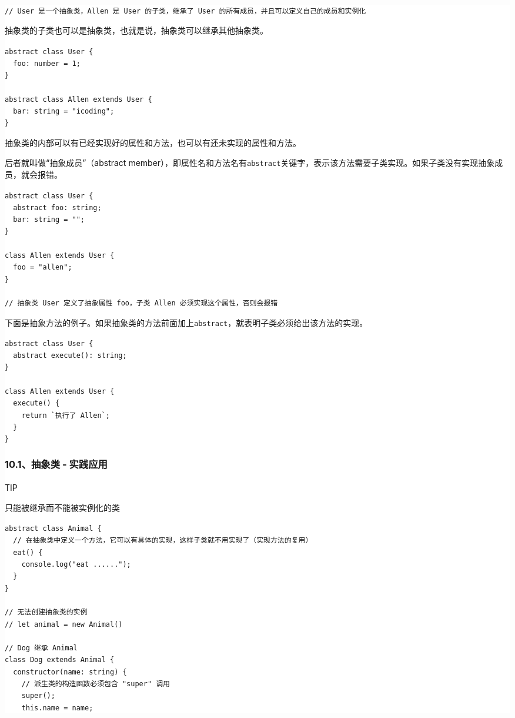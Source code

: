 ```tsx
// User 是一个抽象类，Allen 是 User 的子类，继承了 User 的所有成员，并且可以定义自己的成员和实例化
```

抽象类的子类也可以是抽象类，也就是说，抽象类可以继承其他抽象类。

```tsx
abstract class User {
  foo: number = 1;
}

abstract class Allen extends User {
  bar: string = "icoding";
}
```

抽象类的内部可以有已经实现好的属性和方法，也可以有还未实现的属性和方法。

后者就叫做“抽象成员”（abstract member），即属性名和方法名有`abstract`关键字，表示该方法需要子类实现。如果子类没有实现抽象成员，就会报错。

```tsx
abstract class User {
  abstract foo: string;
  bar: string = "";
}

class Allen extends User {
  foo = "allen";
}

// 抽象类 User 定义了抽象属性 foo，子类 Allen 必须实现这个属性，否则会报错
```

下面是抽象方法的例子。如果抽象类的方法前面加上`abstract`，就表明子类必须给出该方法的实现。

```tsx
abstract class User {
  abstract execute(): string;
}

class Allen extends User {
  execute() {
    return `执行了 Allen`;
  }
}
```

### 10.1、抽象类 - 实践应用

TIP

只能被继承而不能被实例化的类

```tsx
abstract class Animal {
  // 在抽象类中定义一个方法，它可以有具体的实现，这样子类就不用实现了（实现方法的复用）
  eat() {
    console.log("eat ......");
  }
}

// 无法创建抽象类的实例
// let animal = new Animal()

// Dog 继承 Animal
class Dog extends Animal {
  constructor(name: string) {
    // 派生类的构造函数必须包含 "super" 调用
    super();
    this.name = name;
```